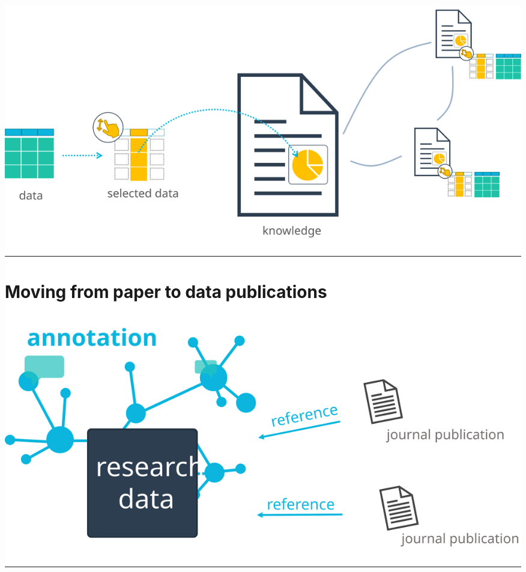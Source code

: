 ![w:900](../../../public/images-tm/fairdata-classicalpublication.svg)

---

# Moving from paper to data publications


![w:900px](../../../public/images-tm/data-publications/publication-fair-data-publication.svg)

---
